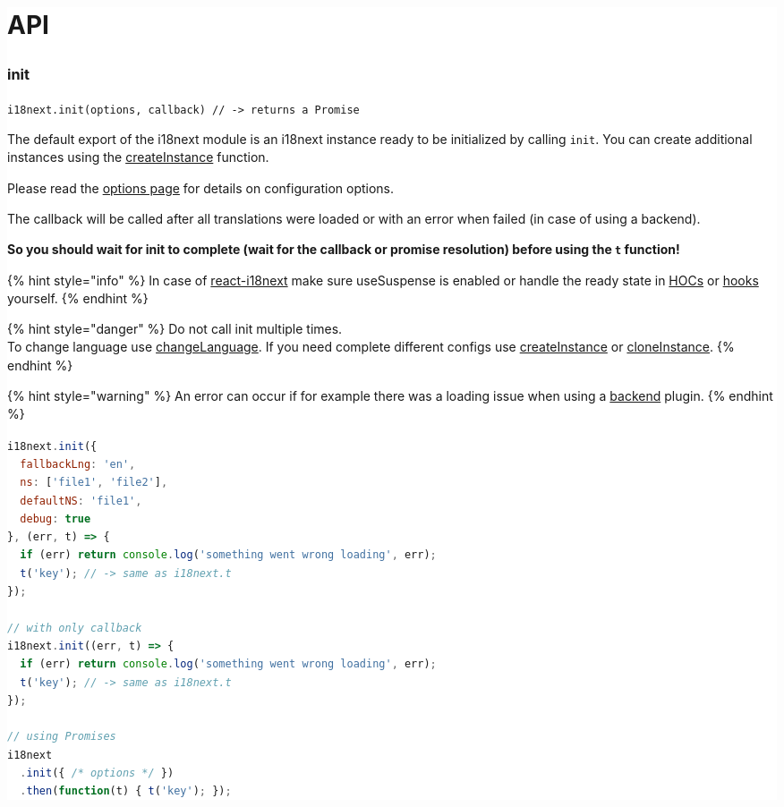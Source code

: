 # API

### init

`i18next.init(options, callback) // -> returns a Promise`

The default export of the i18next module is an i18next instance ready to be initialized by calling `init`. You can create additional instances using the [createInstance](api.md#createinstance) function.

Please read the [options page](configuration-options.md) for details on configuration options.

The callback will be called after all translations were loaded or with an error when failed (in case of using a backend).

**So you should wait for init to complete (wait for the callback or promise resolution) before using the `t` function!**

{% hint style="info" %}
In case of [react-i18next](https://react.i18next.com) make sure useSuspense is enabled or handle the ready state in [HOCs](https://react.i18next.com/latest/withtranslation-hoc#not-using-suspense) or [hooks](https://react.i18next.com/latest/usetranslation-hook#not-using-suspense) yourself.
{% endhint %}

{% hint style="danger" %}
Do not call init multiple times.\
To change language use [changeLanguage](api.md#changelanguage). If you need complete different configs use [createInstance](api.md#createinstance) or [cloneInstance](api.md#cloneinstance).
{% endhint %}

{% hint style="warning" %}
An error can occur if for example there was a loading issue when using a [backend](plugins-and-utils.md#backends) plugin.
{% endhint %}

```javascript
i18next.init({
  fallbackLng: 'en',
  ns: ['file1', 'file2'],
  defaultNS: 'file1',
  debug: true
}, (err, t) => {
  if (err) return console.log('something went wrong loading', err);
  t('key'); // -> same as i18next.t
});

// with only callback
i18next.init((err, t) => {
  if (err) return console.log('something went wrong loading', err);
  t('key'); // -> same as i18next.t
});

// using Promises
i18next
  .init({ /* options */ })
  .then(function(t) { t('key'); });
```
